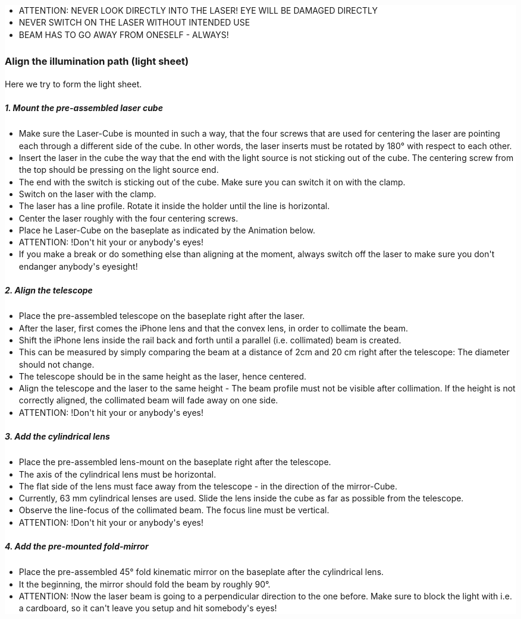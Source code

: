 * ATTENTION: NEVER LOOK DIRECTLY INTO THE LASER! EYE WILL BE DAMAGED DIRECTLY
* NEVER SWITCH ON THE LASER WITHOUT INTENDED USE
* BEAM HAS TO GO AWAY FROM ONESELF - ALWAYS!

### Align the illumination path (light sheet)
Here we try to form the light sheet.

##### 1. Mount the pre-assembled laser cube
* Make sure the Laser-Cube is mounted in such a way, that the four screws that are used for centering the laser are pointing each through a different side of the cube. In other words, the laser inserts must be rotated by 180° with respect to each other.
* Insert the laser in the cube the way that the end with the light source is not sticking out of the cube. The centering screw from the top should be pressing on the light source end.
* The end with the switch is sticking out of the cube. Make sure you can switch it on with the clamp.
* Switch on the laser with the clamp.
* The laser has a line profile. Rotate it inside the holder until the line is horizontal.
* Center the laser roughly with the four centering screws.
* Place he Laser-Cube on the baseplate as indicated by the Animation below.
* ATTENTION: !Don't hit your or anybody's eyes!
* If you make a break or do something else than aligning at the moment, always switch off the laser to make sure you don't endanger anybody's eyesight!

##### 2. Align the telescope
* Place the pre-assembled telescope on the baseplate right after the laser.
* After the laser, first comes the iPhone lens and that the convex lens, in order to collimate the beam.
* Shift the iPhone lens inside the rail back and forth until a parallel (i.e. collimated) beam is created.
* This can be measured by simply comparing the beam at a distance of 2cm and 20 cm right after the telescope: The diameter should not change.
* The telescope should be in the same height as the laser, hence centered.
* Align the telescope and the laser to the same height - The beam profile must not be visible after collimation. If the height is not correctly aligned, the collimated beam will fade away on one side.
* ATTENTION: !Don't hit your or anybody's eyes!

##### 3. Add the cylindrical lens
* Place the pre-assembled lens-mount on the baseplate right after the telescope.
* The axis of the cylindrical lens must be horizontal.
* The flat side of the lens must face away from the telescope - in the direction of the mirror-Cube.
* Currently, 63 mm cylindrical lenses are used. Slide the lens inside the cube as far as possible from the telescope.
* Observe the line-focus of the collimated beam. The focus line must be vertical.
* ATTENTION: !Don't hit your or anybody's eyes!

##### 4. Add the pre-mounted fold-mirror
* Place the pre-assembled 45° fold kinematic mirror on the baseplate after the cylindrical lens.
* It the beginning, the mirror should fold the beam by roughly 90°.
* ATTENTION: !Now the laser beam is going to a perpendicular direction to the one before. Make sure to block the light with i.e. a cardboard, so it can't leave you setup and hit somebody's eyes!
